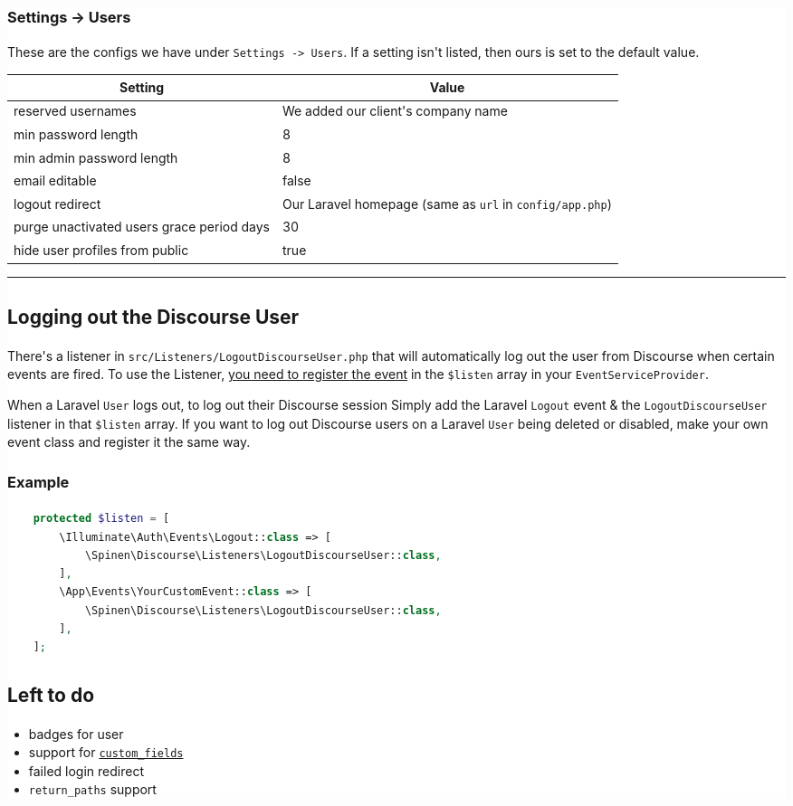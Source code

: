 
### Settings -> Users
These are the configs we have under `Settings -> Users`. If a setting isn't listed, then ours is set to the default value.

| **Setting**                               | **Value**                                                |
|-------------------------------------------|----------------------------------------------------------|
| reserved usernames                        | We added our client's company name                       |
| min password length                       | 8                                                        |
| min admin password length                 | 8                                                        |
| email editable                            | false                                                    |
| logout redirect                           | Our Laravel homepage (same as `url` in `config/app.php`) |
| purge unactivated users grace period days | 30                                                       |
| hide user profiles from public            | true                                                     |
_______________________________________________________________________

## Logging out the Discourse User

There's a listener in `src/Listeners/LogoutDiscourseUser.php` that will automatically log out the user from Discourse when certain events are fired. To use the Listener, [you need to register the event](https://laravel.com/docs/master/events#registering-events-and-listeners) in the `$listen` array in your `EventServiceProvider`.

When a Laravel `User` logs out, to log out their Discourse session Simply add the Laravel `Logout` event & the `LogoutDiscourseUser` listener in that `$listen` array. If you want to log out Discourse users on a Laravel `User` being deleted or disabled, make your own event class and register it the same way.

### Example

```php
    protected $listen = [
        \Illuminate\Auth\Events\Logout::class => [
            \Spinen\Discourse\Listeners\LogoutDiscourseUser::class,
        ],
        \App\Events\YourCustomEvent::class => [
            \Spinen\Discourse\Listeners\LogoutDiscourseUser::class,
        ],
    ];
```

## Left to do

* badges for user
* support for [`custom_fields`](https://meta.discourse.org/t/custom-user-fields-for-plugins/14956)
* failed login redirect
* `return_paths` support
